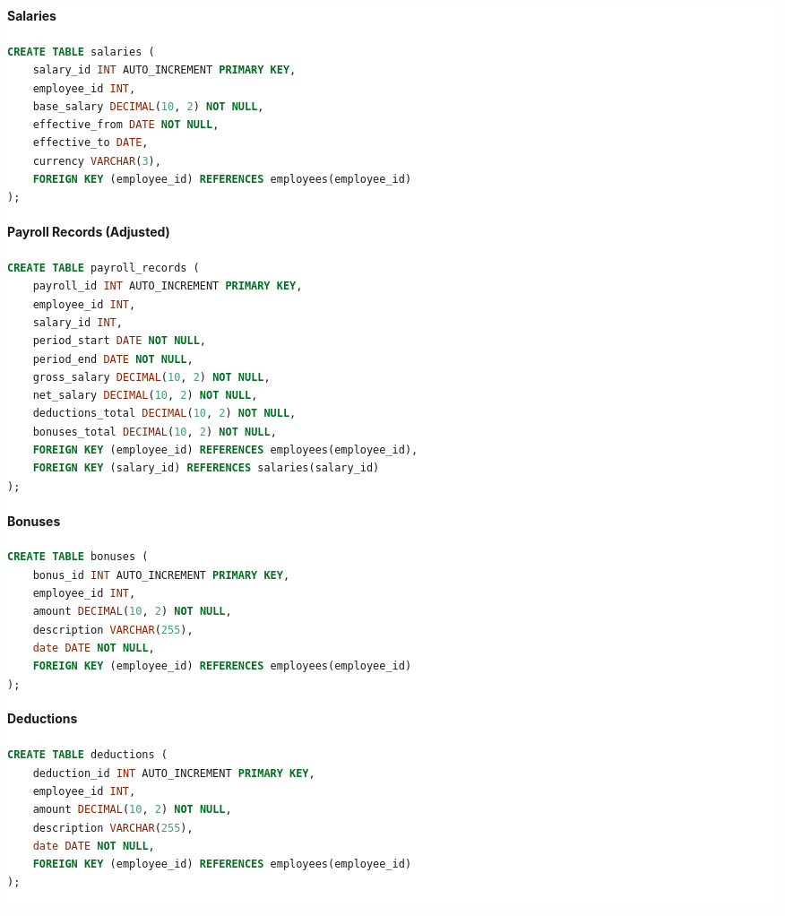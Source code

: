 #### Salaries

```sql
CREATE TABLE salaries (
    salary_id INT AUTO_INCREMENT PRIMARY KEY,
    employee_id INT,
    base_salary DECIMAL(10, 2) NOT NULL,
    effective_from DATE NOT NULL,
    effective_to DATE,
    currency VARCHAR(3),
    FOREIGN KEY (employee_id) REFERENCES employees(employee_id)
);
```

#### Payroll Records (Adjusted)

```sql
CREATE TABLE payroll_records (
    payroll_id INT AUTO_INCREMENT PRIMARY KEY,
    employee_id INT,
    salary_id INT,
    period_start DATE NOT NULL,
    period_end DATE NOT NULL,
    gross_salary DECIMAL(10, 2) NOT NULL,
    net_salary DECIMAL(10, 2) NOT NULL,
    deductions_total DECIMAL(10, 2) NOT NULL,
    bonuses_total DECIMAL(10, 2) NOT NULL,
    FOREIGN KEY (employee_id) REFERENCES employees(employee_id),
    FOREIGN KEY (salary_id) REFERENCES salaries(salary_id)
);
```

#### Bonuses

```sql
CREATE TABLE bonuses (
    bonus_id INT AUTO_INCREMENT PRIMARY KEY,
    employee_id INT,
    amount DECIMAL(10, 2) NOT NULL,
    description VARCHAR(255),
    date DATE NOT NULL,
    FOREIGN KEY (employee_id) REFERENCES employees(employee_id)
);
```

#### Deductions

```sql
CREATE TABLE deductions (
    deduction_id INT AUTO_INCREMENT PRIMARY KEY,
    employee_id INT,
    amount DECIMAL(10, 2) NOT NULL,
    description VARCHAR(255),
    date DATE NOT NULL,
    FOREIGN KEY (employee_id) REFERENCES employees(employee_id)
);



```
